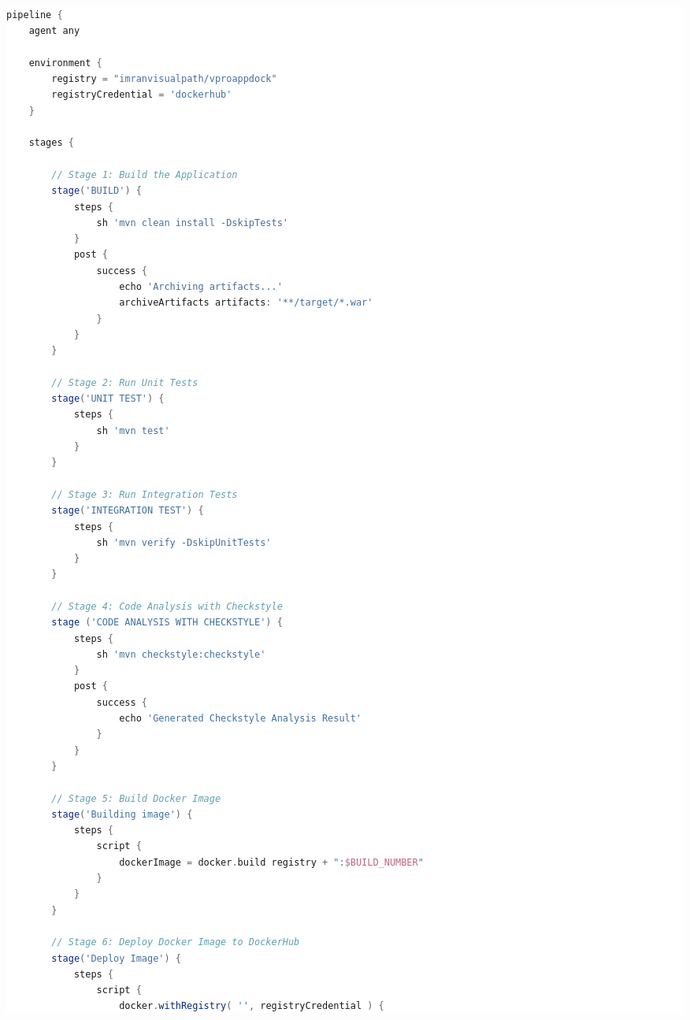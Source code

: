 ```groovy
pipeline {
    agent any

    environment {
        registry = "imranvisualpath/vproappdock"
        registryCredential = 'dockerhub'
    }

    stages {
        
        // Stage 1: Build the Application
        stage('BUILD') {
            steps {
                sh 'mvn clean install -DskipTests'
            }
            post {
                success {
                    echo 'Archiving artifacts...'
                    archiveArtifacts artifacts: '**/target/*.war'
                }
            }
        }

        // Stage 2: Run Unit Tests
        stage('UNIT TEST') {
            steps {
                sh 'mvn test'
            }
        }

        // Stage 3: Run Integration Tests
        stage('INTEGRATION TEST') {
            steps {
                sh 'mvn verify -DskipUnitTests'
            }
        }

        // Stage 4: Code Analysis with Checkstyle
        stage ('CODE ANALYSIS WITH CHECKSTYLE') {
            steps {
                sh 'mvn checkstyle:checkstyle'
            }
            post {
                success {
                    echo 'Generated Checkstyle Analysis Result'
                }
            }
        }

        // Stage 5: Build Docker Image
        stage('Building image') {
            steps {
                script {
                    dockerImage = docker.build registry + ":$BUILD_NUMBER"
                }
            }
        }
        
        // Stage 6: Deploy Docker Image to DockerHub
        stage('Deploy Image') {
            steps {
                script {
                    docker.withRegistry( '', registryCredential ) {
```